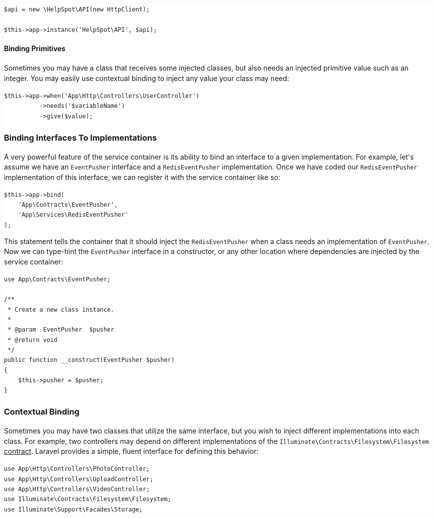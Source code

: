     $api = new \HelpSpot\API(new HttpClient);

    $this->app->instance('HelpSpot\API', $api);

#### Binding Primitives

Sometimes you may have a class that receives some injected classes, but also needs an injected primitive value such as an integer. You may easily use contextual binding to inject any value your class may need:

    $this->app->when('App\Http\Controllers\UserController')
              ->needs('$variableName')
              ->give($value);

<a name="binding-interfaces-to-implementations"></a>
### Binding Interfaces To Implementations

A very powerful feature of the service container is its ability to bind an interface to a given implementation. For example, let's assume we have an `EventPusher` interface and a `RedisEventPusher` implementation. Once we have coded our `RedisEventPusher` implementation of this interface, we can register it with the service container like so:

    $this->app->bind(
        'App\Contracts\EventPusher',
        'App\Services\RedisEventPusher'
    );

This statement tells the container that it should inject the `RedisEventPusher` when a class needs an implementation of `EventPusher`. Now we can type-hint the `EventPusher` interface in a constructor, or any other location where dependencies are injected by the service container:

    use App\Contracts\EventPusher;

    /**
     * Create a new class instance.
     *
     * @param  EventPusher  $pusher
     * @return void
     */
    public function __construct(EventPusher $pusher)
    {
        $this->pusher = $pusher;
    }

<a name="contextual-binding"></a>
### Contextual Binding

Sometimes you may have two classes that utilize the same interface, but you wish to inject different implementations into each class. For example, two controllers may depend on different implementations of the `Illuminate\Contracts\Filesystem\Filesystem` [contract](/docs/{{version}}/contracts). Laravel provides a simple, fluent interface for defining this behavior:

    use App\Http\Controllers\PhotoController;
    use App\Http\Controllers\UploadController;
    use App\Http\Controllers\VideoController;
    use Illuminate\Contracts\Filesystem\Filesystem;
    use Illuminate\Support\Facades\Storage;
